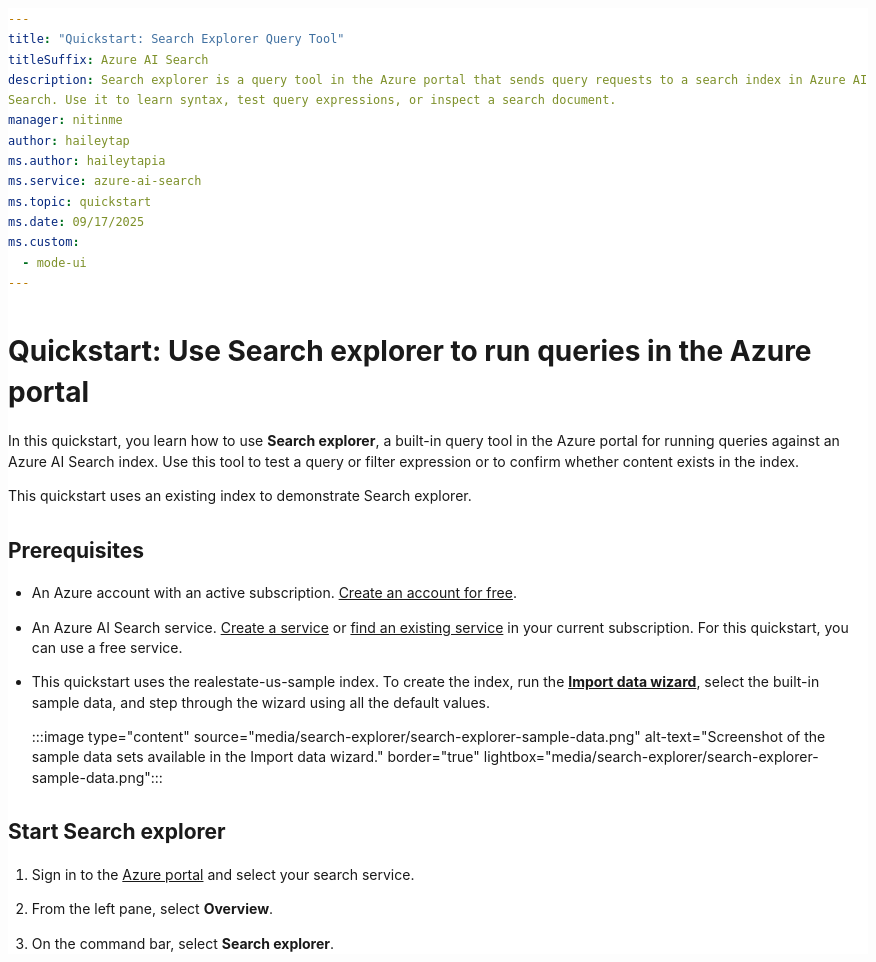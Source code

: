 ```yaml
---
title: "Quickstart: Search Explorer Query Tool"
titleSuffix: Azure AI Search
description: Search explorer is a query tool in the Azure portal that sends query requests to a search index in Azure AI Search. Use it to learn syntax, test query expressions, or inspect a search document.
manager: nitinme
author: haileytap
ms.author: haileytapia
ms.service: azure-ai-search
ms.topic: quickstart
ms.date: 09/17/2025
ms.custom:
  - mode-ui
---
```


# Quickstart: Use Search explorer to run queries in the Azure portal

In this quickstart, you learn how to use **Search explorer**, a built-in query tool in the Azure portal for running queries against an Azure AI Search index. Use this tool to test a query or filter expression or to confirm whether content exists in the index.

This quickstart uses an existing index to demonstrate Search explorer.

## Prerequisites

+ An Azure account with an active subscription. [Create an account for free](https://azure.microsoft.com/free/).

+ An Azure AI Search service. [Create a service](search-create-service-portal.md) or [find an existing service](https://portal.azure.com/#blade/HubsExtension/BrowseResourceBlade/resourceType/Microsoft.Search%2FsearchServices) in your current subscription. For this quickstart, you can use a free service.

+ This quickstart uses the realestate-us-sample index. To create the index, run the [**Import data wizard**](search-import-data-portal.md), select the built-in sample data, and step through the wizard using all the default values.

  :::image type="content" source="media/search-explorer/search-explorer-sample-data.png" alt-text="Screenshot of the sample data sets available in the Import data wizard." border="true" lightbox="media/search-explorer/search-explorer-sample-data.png":::

## Start Search explorer

1. Sign in to the [Azure portal](https://portal.azure.com/) and select your search service.

1. From the left pane, select **Overview**.

1. On the command bar, select **Search explorer**.
